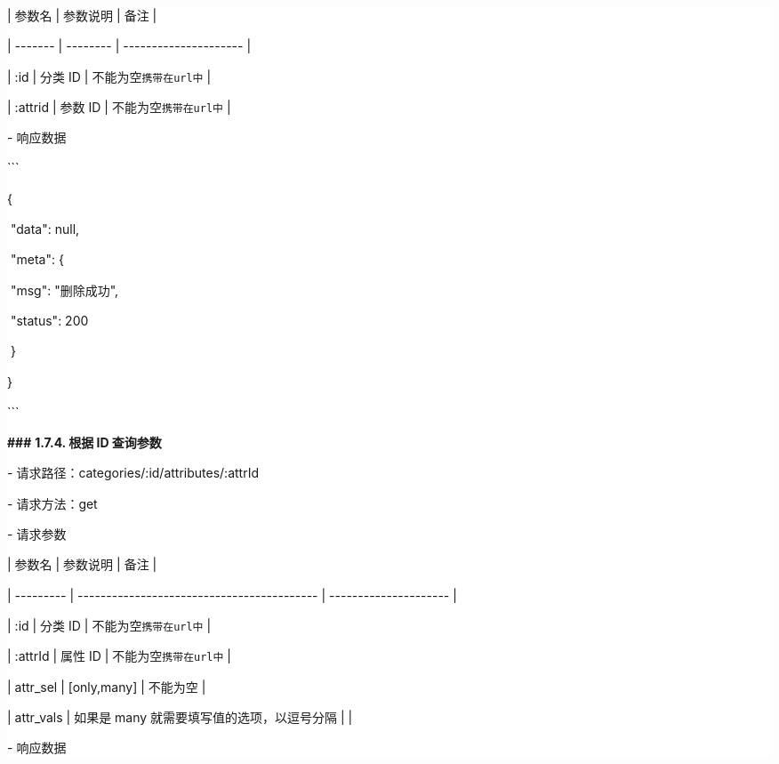 
| 参数名  | 参数说明 | 备注                  |

| ------- | -------- | --------------------- |

| :id     | 分类 ID  | 不能为空`携带在url中` |

| :attrid | 参数 ID  | 不能为空`携带在url中` |



\- 响应数据



\```

{

​    "data": null,

​    "meta": {

​        "msg": "删除成功",

​        "status": 200

​    }

}

\```



**###** **1.7.4. 根据 ID 查询参数**



\- 请求路径：categories/:id/attributes/:attrId

\- 请求方法：get

\- 请求参数



| 参数名    | 参数说明                                   | 备注                  |

| --------- | ------------------------------------------ | --------------------- |

| :id       | 分类 ID                                    | 不能为空`携带在url中` |

| :attrId   | 属性 ID                                    | 不能为空`携带在url中` |

| attr_sel  | [only,many]                                | 不能为空              |

| attr_vals | 如果是 many 就需要填写值的选项，以逗号分隔 |                       |



\- 响应数据


